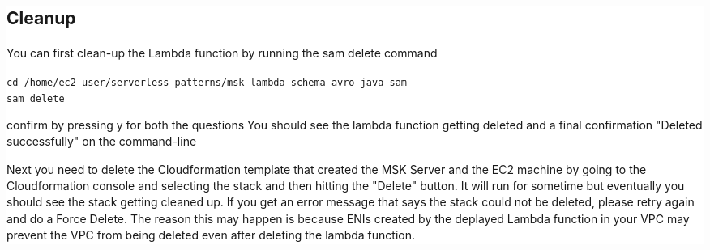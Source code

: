 ## Cleanup

You can first clean-up the Lambda function by running the sam delete command

```
cd /home/ec2-user/serverless-patterns/msk-lambda-schema-avro-java-sam
sam delete

```
confirm by pressing y for both the questions
You should see the lambda function getting deleted and a final confirmation "Deleted successfully" on the command-line

Next you need to delete the Cloudformation template that created the MSK Server and the EC2 machine by going to the Cloudformation console and selecting the stack and then hitting the "Delete" button. It will run for sometime but eventually you should see the stack getting cleaned up. If you get an error message that says the stack could not be deleted, please retry again and do a Force Delete. The reason this may happen is because ENIs created by the deplayed Lambda function in your VPC may prevent the VPC from being deleted even after deleting the lambda function.